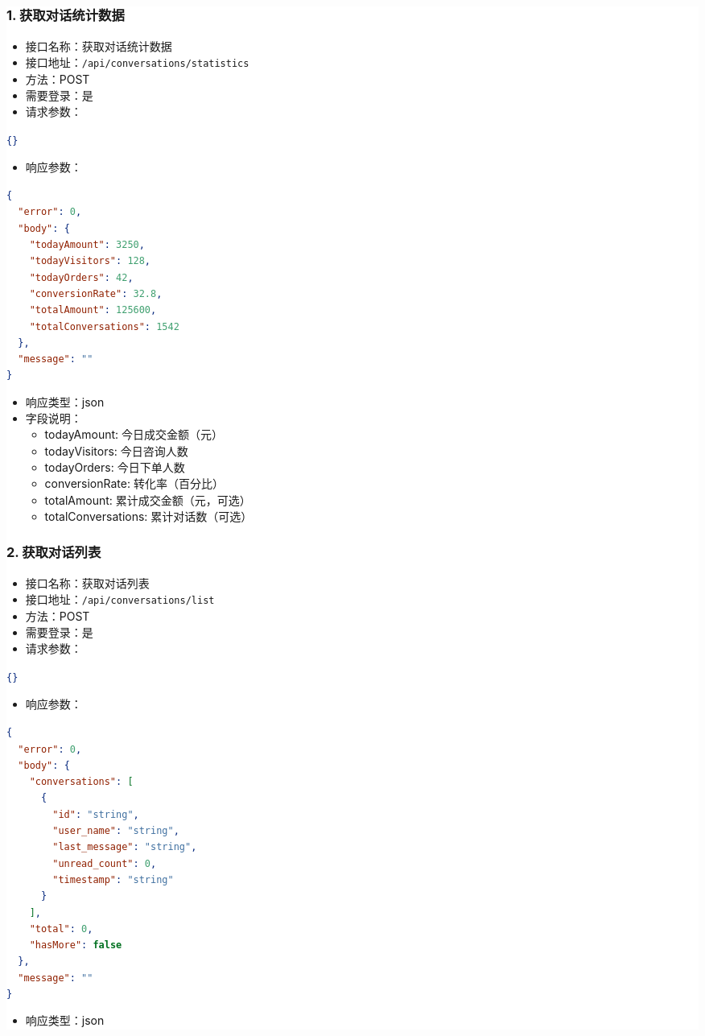### 1. 获取对话统计数据

- 接口名称：获取对话统计数据
- 接口地址：`/api/conversations/statistics`
- 方法：POST
- 需要登录：是
- 请求参数：
```json
{}
```
- 响应参数：
```json
{
  "error": 0,
  "body": {
    "todayAmount": 3250,
    "todayVisitors": 128,
    "todayOrders": 42,
    "conversionRate": 32.8,
    "totalAmount": 125600,
    "totalConversations": 1542
  },
  "message": ""
}
```
- 响应类型：json
- 字段说明：
  - todayAmount: 今日成交金额（元）
  - todayVisitors: 今日咨询人数
  - todayOrders: 今日下单人数
  - conversionRate: 转化率（百分比）
  - totalAmount: 累计成交金额（元，可选）
  - totalConversations: 累计对话数（可选）

### 2. 获取对话列表

- 接口名称：获取对话列表
- 接口地址：`/api/conversations/list`
- 方法：POST
- 需要登录：是
- 请求参数：
```json
{}
```
- 响应参数：
```json
{
  "error": 0,
  "body": {
    "conversations": [
      {
        "id": "string",
        "user_name": "string",
        "last_message": "string",
        "unread_count": 0,
        "timestamp": "string"
      }
    ],
    "total": 0,
    "hasMore": false
  },
  "message": ""
}
```
- 响应类型：json
